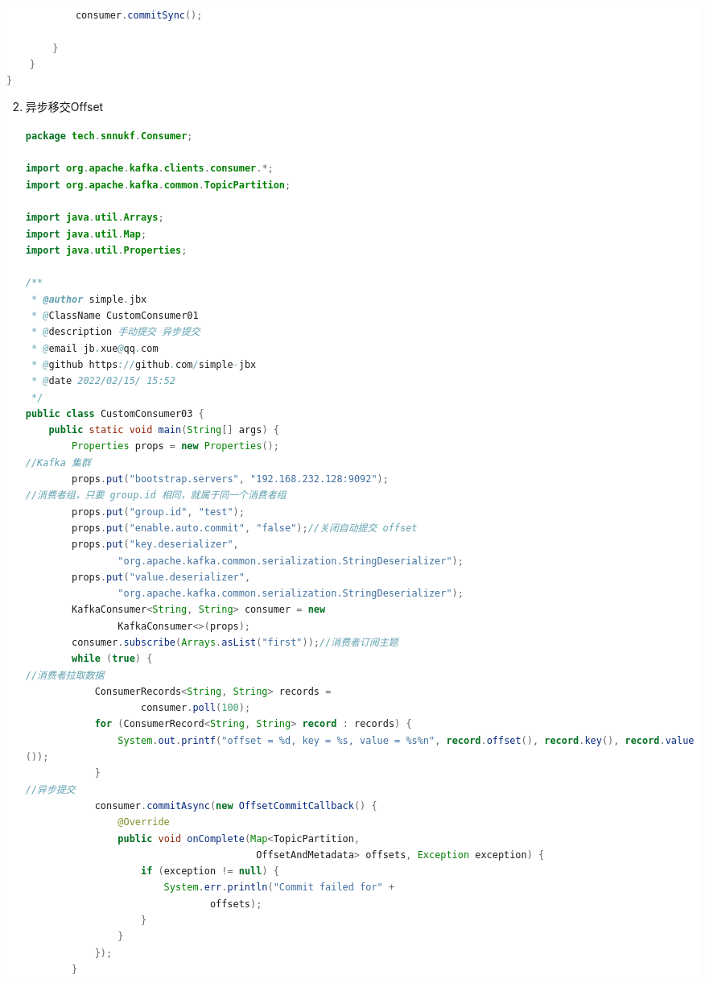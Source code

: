    ```java
               consumer.commitSync();
   
           }
       }
   }
   ```

   

2. 异步移交Offset

   ```java
   package tech.snnukf.Consumer;
   
   import org.apache.kafka.clients.consumer.*;
   import org.apache.kafka.common.TopicPartition;
   
   import java.util.Arrays;
   import java.util.Map;
   import java.util.Properties;
   
   /**
    * @author simple.jbx
    * @ClassName CustomConsumer01
    * @description 手动提交 异步提交
    * @email jb.xue@qq.com
    * @github https://github.com/simple-jbx
    * @date 2022/02/15/ 15:52
    */
   public class CustomConsumer03 {
       public static void main(String[] args) {
           Properties props = new Properties();
   //Kafka 集群
           props.put("bootstrap.servers", "192.168.232.128:9092");
   //消费者组，只要 group.id 相同，就属于同一个消费者组
           props.put("group.id", "test");
           props.put("enable.auto.commit", "false");//关闭自动提交 offset
           props.put("key.deserializer",
                   "org.apache.kafka.common.serialization.StringDeserializer");
           props.put("value.deserializer",
                   "org.apache.kafka.common.serialization.StringDeserializer");
           KafkaConsumer<String, String> consumer = new
                   KafkaConsumer<>(props);
           consumer.subscribe(Arrays.asList("first"));//消费者订阅主题
           while (true) {
   //消费者拉取数据
               ConsumerRecords<String, String> records =
                       consumer.poll(100);
               for (ConsumerRecord<String, String> record : records) {
                   System.out.printf("offset = %d, key = %s, value = %s%n", record.offset(), record.key(), record.value());
               }
   //异步提交
               consumer.commitAsync(new OffsetCommitCallback() {
                   @Override
                   public void onComplete(Map<TopicPartition,
                                           OffsetAndMetadata> offsets, Exception exception) {
                       if (exception != null) {
                           System.err.println("Commit failed for" +
                                   offsets);
                       }
                   }
               });
           }
   
   ```
